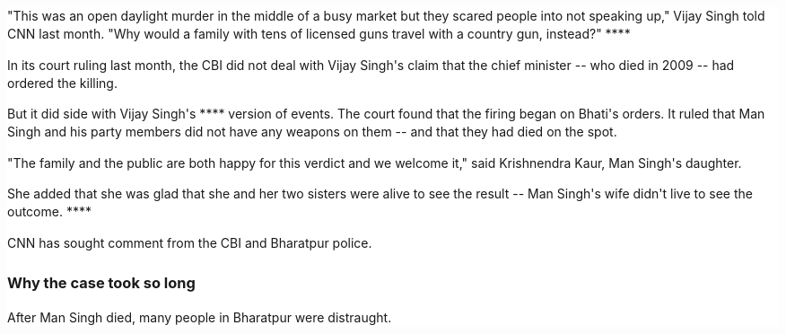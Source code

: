 </div>

<div class="zn-body__paragraph">

"This was an open daylight murder in the middle of a busy market but
they scared people into not speaking up," Vijay Singh told CNN last
month. "Why would a family with tens of licensed guns travel with a
country gun, instead?" ****

</div>

<div class="zn-body__paragraph">

In its court ruling last month, the CBI did not deal with Vijay Singh's
claim that the chief minister -- who died in 2009 -- had ordered the
killing.

</div>

<div class="zn-body__paragraph">

But it did side with Vijay Singh's **** version of events. The court
found that the firing began on Bhati's orders. It ruled that Man Singh
and his party members did not have any weapons on them -- and that they
had died on the spot.

</div>

<div class="zn-body__paragraph">

"The family and the public are both happy for this verdict and we
welcome it," said Krishnendra Kaur, Man Singh's daughter.

</div>

<div class="zn-body__paragraph">

She added that she was glad that she and her two sisters were alive to
see the result -- Man Singh's wife didn't live to see the outcome. ****

</div>

<div class="zn-body__paragraph">

CNN has sought comment from the CBI and Bharatpur police.

</div>

<div class="zn-body__paragraph">

### Why the case took so long

</div>

<div class="zn-body__paragraph">

After Man Singh died, many people in Bharatpur were distraught.

</div>

<div class="zn-body__paragraph">
